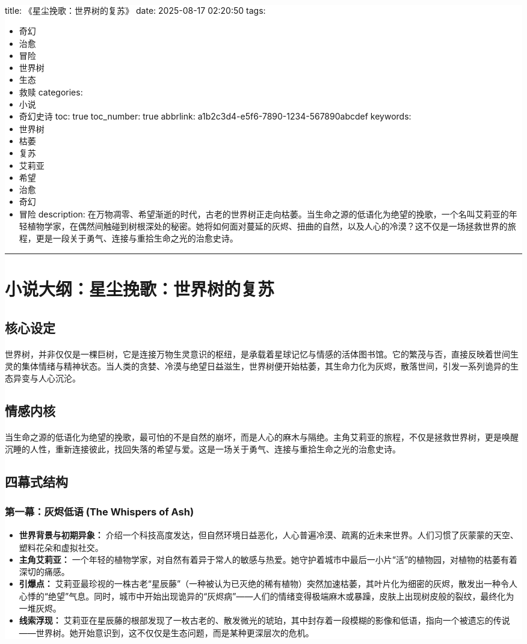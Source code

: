 
title: 《星尘挽歌：世界树的复苏》
date: 2025-08-17 02:20:50
tags:
  - 奇幻
  - 治愈
  - 冒险
  - 世界树
  - 生态
  - 救赎
categories:
  - 小说
  - 奇幻史诗
toc: true
toc_number: true
abbrlink: a1b2c3d4-e5f6-7890-1234-567890abcdef
keywords:
  - 世界树
  - 枯萎
  - 复苏
  - 艾莉亚
  - 希望
  - 治愈
  - 奇幻
  - 冒险
description: 在万物凋零、希望渐逝的时代，古老的世界树正走向枯萎。当生命之源的低语化为绝望的挽歌，一个名叫艾莉亚的年轻植物学家，在偶然间触碰到树根深处的秘密。她将如何面对蔓延的灰烬、扭曲的自然，以及人心的冷漠？这不仅是一场拯救世界的旅程，更是一段关于勇气、连接与重拾生命之光的治愈史诗。

---

# 小说大纲：星尘挽歌：世界树的复苏

## 核心设定

世界树，并非仅仅是一棵巨树，它是连接万物生灵意识的枢纽，是承载着星球记忆与情感的活体图书馆。它的繁茂与否，直接反映着世间生灵的集体情绪与精神状态。当人类的贪婪、冷漠与绝望日益滋生，世界树便开始枯萎，其生命力化为灰烬，散落世间，引发一系列诡异的生态异变与人心沉沦。

## 情感内核

当生命之源的低语化为绝望的挽歌，最可怕的不是自然的崩坏，而是人心的麻木与隔绝。主角艾莉亚的旅程，不仅是拯救世界树，更是唤醒沉睡的人性，重新连接彼此，找回失落的希望与爱。这是一场关于勇气、连接与重拾生命之光的治愈史诗。

## 四幕式结构

### 第一幕：灰烬低语 (The Whispers of Ash)

*   **世界背景与初期异象：** 介绍一个科技高度发达，但自然环境日益恶化，人心普遍冷漠、疏离的近未来世界。人们习惯了灰蒙蒙的天空、塑料花朵和虚拟社交。
*   **主角艾莉亚：** 一个年轻的植物学家，对自然有着异于常人的敏感与热爱。她守护着城市中最后一小片“活”的植物园，对植物的枯萎有着深切的痛感。
*   **引爆点：** 艾莉亚最珍视的一株古老“星辰藤”（一种被认为已灭绝的稀有植物）突然加速枯萎，其叶片化为细密的灰烬，散发出一种令人心悸的“绝望”气息。同时，城市中开始出现诡异的“灰烬病”——人们的情绪变得极端麻木或暴躁，皮肤上出现树皮般的裂纹，最终化为一堆灰烬。
*   **线索浮现：** 艾莉亚在星辰藤的根部发现了一枚古老的、散发微光的琥珀，其中封存着一段模糊的影像和低语，指向一个被遗忘的传说——世界树。她开始意识到，这不仅仅是生态问题，而是某种更深层次的危机。
